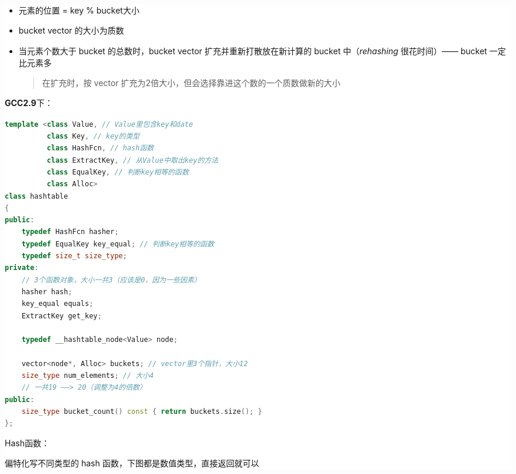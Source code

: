 - 元素的位置 = key % bucket大小

- bucket vector 的大小为质数

- 当元素个数大于 bucket 的总数时，bucket vector 扩充并重新打散放在新计算的 bucket 中（*rehashing* 很花时间）—— bucket 一定比元素多

  > 在扩充时，按 vector 扩充为2倍大小，但会选择靠进这个数的一个质数做新的大小

**GCC2.9**下：

```cpp
template <class Value, // Value里包含key和date
		  class Key, // key的类型
		  class HashFcn, // hash函数
		  class ExtractKey, // 从Value中取出key的方法
		  class EqualKey, // 判断key相等的函数
		  class Alloc>
class hashtable
{
public:
	typedef HashFcn hasher; 
	typedef EqualKey key_equal; // 判断key相等的函数
	typedef size_t size_type;
private:
    // 3个函数对象，大小一共3（应该是0，因为一些因素）
	hasher hash;
	key_equal equals;
	ExtractKey get_key;

	typedef __hashtable_node<Value> node;

	vector<node*, Alloc> buckets; // vector里3个指针，大小12
	size_type num_elements; // 大小4
    // 一共19 ——> 20（调整为4的倍数）
public:
	size_type bucket_count() const { return buckets.size(); }
};
```

Hash函数：

偏特化写不同类型的 hash 函数，下图都是数值类型，直接返回就可以
